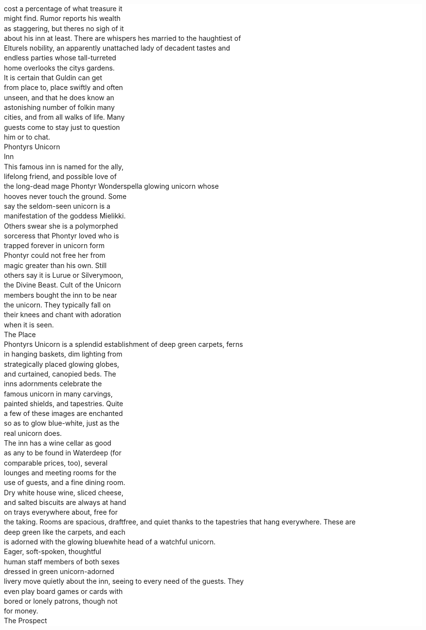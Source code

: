cost a percentage of what treasure it  
might find. Rumor reports his wealth  
as staggering, but theres no sigh of it  
about his inn at least. There are whispers hes married to the haughtiest of  
Elturels nobility, an apparently unattached lady of decadent tastes and  
endless parties whose tall-turreted  
home overlooks the citys gardens.  
It is certain that Guldin can get  
from place to, place swiftly and often  
unseen, and that he does know an  
astonishing number of folkin many  
cities, and from all walks of life. Many  
guests come to stay just to question  
him or to chat.  
Phontyrs Unicorn  
Inn  
This famous inn is named for the ally,  
lifelong friend, and possible love of  
the long-dead mage Phontyr Wonderspella glowing unicorn whose  
hooves never touch the ground. Some  
say the seldom-seen unicorn is a  
manifestation of the goddess Mielikki.  
Others swear she is a polymorphed  
sorceress that Phontyr loved who is  
trapped forever in unicorn form  
Phontyr could not free her from  
magic greater than his own. Still  
others say it is Lurue or Silverymoon,  
the Divine Beast. Cult of the Unicorn  
members bought the inn to be near  
the unicorn. They typically fall on  
their knees and chant with adoration  
when it is seen.  
The Place  
Phontyrs Unicorn is a splendid establishment of deep green carpets, ferns  
in hanging baskets, dim lighting from  
strategically placed glowing globes,  
and curtained, canopied beds. The  
inns adornments celebrate the  
famous unicorn in many carvings,  
painted shields, and tapestries. Quite  
a few of these images are enchanted  
so as to glow blue-white, just as the  
real unicorn does.  
The inn has a wine cellar as good  
as any to be found in Waterdeep (for  
comparable prices, too), several  
lounges and meeting rooms for the  
use of guests, and a fine dining room.  
Dry white house wine, sliced cheese,  
and salted biscuits are always at hand  
on trays everywhere about, free for  
the taking. Rooms are spacious, draftfree, and quiet thanks to the tapestries that hang everywhere. These are  
deep green like the carpets, and each  
is adorned with the glowing bluewhite head of a watchful unicorn.  
Eager, soft-spoken, thoughtful  
human staff members of both sexes  
dressed in green unicorn-adorned  
livery move quietly about the inn, seeing to every need of the guests. They  
even play board games or cards with  
bored or lonely patrons, though not  
for money.  
The Prospect  